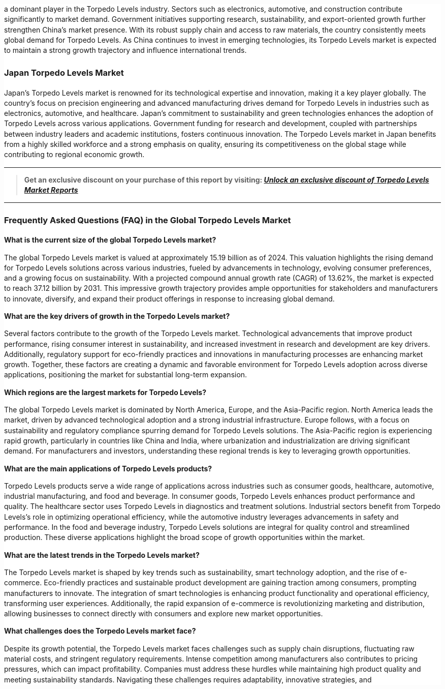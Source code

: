 a dominant player in the Torpedo Levels industry. Sectors such as electronics, automotive, and construction contribute significantly to market demand. Government initiatives supporting research, sustainability, and export-oriented growth further strengthen China&rsquo;s market presence. With its robust supply chain and access to raw materials, the country consistently meets global demand for Torpedo Levels. As China continues to invest in emerging technologies, its Torpedo Levels market is expected to maintain a strong growth trajectory and influence international trends.</p><h3>Japan Torpedo Levels Market</h3><p>Japan&rsquo;s Torpedo Levels market is renowned for its technological expertise and innovation, making it a key player globally. The country&rsquo;s focus on precision engineering and advanced manufacturing drives demand for Torpedo Levels in industries such as electronics, automotive, and healthcare. Japan&rsquo;s commitment to sustainability and green technologies enhances the adoption of Torpedo Levels across various applications. Government funding for research and development, coupled with partnerships between industry leaders and academic institutions, fosters continuous innovation. The Torpedo Levels market in Japan benefits from a highly skilled workforce and a strong emphasis on quality, ensuring its competitiveness on the global stage while contributing to regional economic growth.</p><hr /><blockquote><p><strong>Get an exclusive discount on your purchase of this report by visiting: <em><a href="://marketresearchpulse.com/ask-for-discount/7984?utm_source=Github&amp;utm_medium=091">Unlock an exclusive discount of Torpedo Levels Market Reports</a></em>&nbsp;</strong></p></blockquote><hr /><h3>Frequently Asked Questions (FAQ) in the Global Torpedo Levels Market</h3><p><strong>What is the current size of the global Torpedo Levels market?</strong></p><p>The global Torpedo Levels market is valued at approximately 15.19 billion as of 2024. This valuation highlights the rising demand for Torpedo Levels solutions across various industries, fueled by advancements in technology, evolving consumer preferences, and a growing focus on sustainability. With a projected compound annual growth rate (CAGR) of 13.62%, the market is expected to reach 37.12 billion by 2031. This impressive growth trajectory provides ample opportunities for stakeholders and manufacturers to innovate, diversify, and expand their product offerings in response to increasing global demand.</p><p><strong>What are the key drivers of growth in the Torpedo Levels market?</strong></p><p>Several factors contribute to the growth of the Torpedo Levels market. Technological advancements that improve product performance, rising consumer interest in sustainability, and increased investment in research and development are key drivers. Additionally, regulatory support for eco-friendly practices and innovations in manufacturing processes are enhancing market growth. Together, these factors are creating a dynamic and favorable environment for Torpedo Levels adoption across diverse applications, positioning the market for substantial long-term expansion.</p><p><strong>Which regions are the largest markets for Torpedo Levels?</strong></p><p>The global Torpedo Levels market is dominated by North America, Europe, and the Asia-Pacific region. North America leads the market, driven by advanced technological adoption and a strong industrial infrastructure. Europe follows, with a focus on sustainability and regulatory compliance spurring demand for Torpedo Levels solutions. The Asia-Pacific region is experiencing rapid growth, particularly in countries like China and India, where urbanization and industrialization are driving significant demand. For manufacturers and investors, understanding these regional trends is key to leveraging growth opportunities.</p><p><strong>What are the main applications of Torpedo Levels products?</strong></p><p>Torpedo Levels products serve a wide range of applications across industries such as consumer goods, healthcare, automotive, industrial manufacturing, and food and beverage. In consumer goods, Torpedo Levels enhances product performance and quality. The healthcare sector uses Torpedo Levels in diagnostics and treatment solutions. Industrial sectors benefit from Torpedo Levels&rsquo;s role in optimizing operational efficiency, while the automotive industry leverages advancements in safety and performance. In the food and beverage industry, Torpedo Levels solutions are integral for quality control and streamlined production. These diverse applications highlight the broad scope of growth opportunities within the market.</p><p><strong>What are the latest trends in the Torpedo Levels market?</strong></p><p>The Torpedo Levels market is shaped by key trends such as sustainability, smart technology adoption, and the rise of e-commerce. Eco-friendly practices and sustainable product development are gaining traction among consumers, prompting manufacturers to innovate. The integration of smart technologies is enhancing product functionality and operational efficiency, transforming user experiences. Additionally, the rapid expansion of e-commerce is revolutionizing marketing and distribution, allowing businesses to connect directly with consumers and explore new market opportunities.</p><p><strong>What challenges does the Torpedo Levels market face?</strong></p><p>Despite its growth potential, the Torpedo Levels market faces challenges such as supply chain disruptions, fluctuating raw material costs, and stringent regulatory requirements. Intense competition among manufacturers also contributes to pricing pressures, which can impact profitability. Companies must address these hurdles while maintaining high product quality and meeting sustainability standards. Navigating these challenges requires adaptability, innovative strategies, and